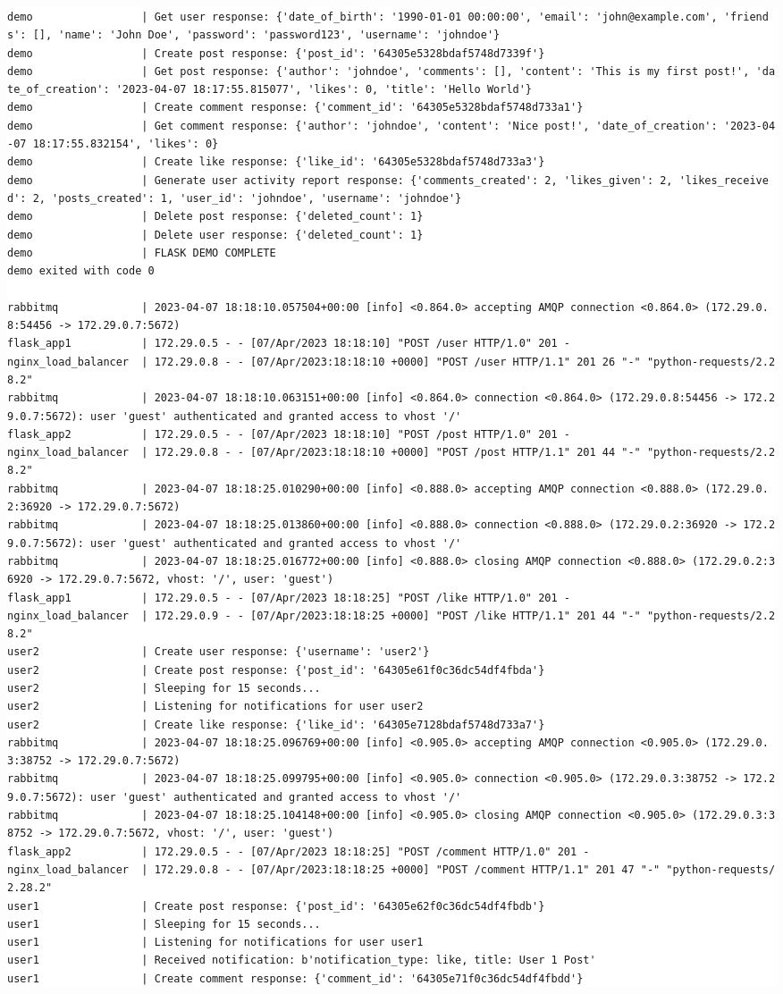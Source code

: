 ```angular2html
demo                 | Get user response: {'date_of_birth': '1990-01-01 00:00:00', 'email': 'john@example.com', 'friends': [], 'name': 'John Doe', 'password': 'password123', 'username': 'johndoe'}
demo                 | Create post response: {'post_id': '64305e5328bdaf5748d7339f'}
demo                 | Get post response: {'author': 'johndoe', 'comments': [], 'content': 'This is my first post!', 'date_of_creation': '2023-04-07 18:17:55.815077', 'likes': 0, 'title': 'Hello World'}
demo                 | Create comment response: {'comment_id': '64305e5328bdaf5748d733a1'}
demo                 | Get comment response: {'author': 'johndoe', 'content': 'Nice post!', 'date_of_creation': '2023-04-07 18:17:55.832154', 'likes': 0}
demo                 | Create like response: {'like_id': '64305e5328bdaf5748d733a3'}
demo                 | Generate user activity report response: {'comments_created': 2, 'likes_given': 2, 'likes_received': 2, 'posts_created': 1, 'user_id': 'johndoe', 'username': 'johndoe'}
demo                 | Delete post response: {'deleted_count': 1}
demo                 | Delete user response: {'deleted_count': 1}
demo                 | FLASK DEMO COMPLETE
demo exited with code 0

rabbitmq             | 2023-04-07 18:18:10.057504+00:00 [info] <0.864.0> accepting AMQP connection <0.864.0> (172.29.0.8:54456 -> 172.29.0.7:5672)
flask_app1           | 172.29.0.5 - - [07/Apr/2023 18:18:10] "POST /user HTTP/1.0" 201 -
nginx_load_balancer  | 172.29.0.8 - - [07/Apr/2023:18:18:10 +0000] "POST /user HTTP/1.1" 201 26 "-" "python-requests/2.28.2"
rabbitmq             | 2023-04-07 18:18:10.063151+00:00 [info] <0.864.0> connection <0.864.0> (172.29.0.8:54456 -> 172.29.0.7:5672): user 'guest' authenticated and granted access to vhost '/'
flask_app2           | 172.29.0.5 - - [07/Apr/2023 18:18:10] "POST /post HTTP/1.0" 201 -
nginx_load_balancer  | 172.29.0.8 - - [07/Apr/2023:18:18:10 +0000] "POST /post HTTP/1.1" 201 44 "-" "python-requests/2.28.2"
rabbitmq             | 2023-04-07 18:18:25.010290+00:00 [info] <0.888.0> accepting AMQP connection <0.888.0> (172.29.0.2:36920 -> 172.29.0.7:5672)
rabbitmq             | 2023-04-07 18:18:25.013860+00:00 [info] <0.888.0> connection <0.888.0> (172.29.0.2:36920 -> 172.29.0.7:5672): user 'guest' authenticated and granted access to vhost '/'
rabbitmq             | 2023-04-07 18:18:25.016772+00:00 [info] <0.888.0> closing AMQP connection <0.888.0> (172.29.0.2:36920 -> 172.29.0.7:5672, vhost: '/', user: 'guest')
flask_app1           | 172.29.0.5 - - [07/Apr/2023 18:18:25] "POST /like HTTP/1.0" 201 -
nginx_load_balancer  | 172.29.0.9 - - [07/Apr/2023:18:18:25 +0000] "POST /like HTTP/1.1" 201 44 "-" "python-requests/2.28.2"
user2                | Create user response: {'username': 'user2'}
user2                | Create post response: {'post_id': '64305e61f0c36dc54df4fbda'}
user2                | Sleeping for 15 seconds...
user2                | Listening for notifications for user user2
user2                | Create like response: {'like_id': '64305e7128bdaf5748d733a7'}
rabbitmq             | 2023-04-07 18:18:25.096769+00:00 [info] <0.905.0> accepting AMQP connection <0.905.0> (172.29.0.3:38752 -> 172.29.0.7:5672)
rabbitmq             | 2023-04-07 18:18:25.099795+00:00 [info] <0.905.0> connection <0.905.0> (172.29.0.3:38752 -> 172.29.0.7:5672): user 'guest' authenticated and granted access to vhost '/'
rabbitmq             | 2023-04-07 18:18:25.104148+00:00 [info] <0.905.0> closing AMQP connection <0.905.0> (172.29.0.3:38752 -> 172.29.0.7:5672, vhost: '/', user: 'guest')
flask_app2           | 172.29.0.5 - - [07/Apr/2023 18:18:25] "POST /comment HTTP/1.0" 201 -
nginx_load_balancer  | 172.29.0.8 - - [07/Apr/2023:18:18:25 +0000] "POST /comment HTTP/1.1" 201 47 "-" "python-requests/2.28.2"
user1                | Create post response: {'post_id': '64305e62f0c36dc54df4fbdb'}
user1                | Sleeping for 15 seconds...
user1                | Listening for notifications for user user1
user1                | Received notification: b'notification_type: like, title: User 1 Post'
user1                | Create comment response: {'comment_id': '64305e71f0c36dc54df4fbdd'}

```

